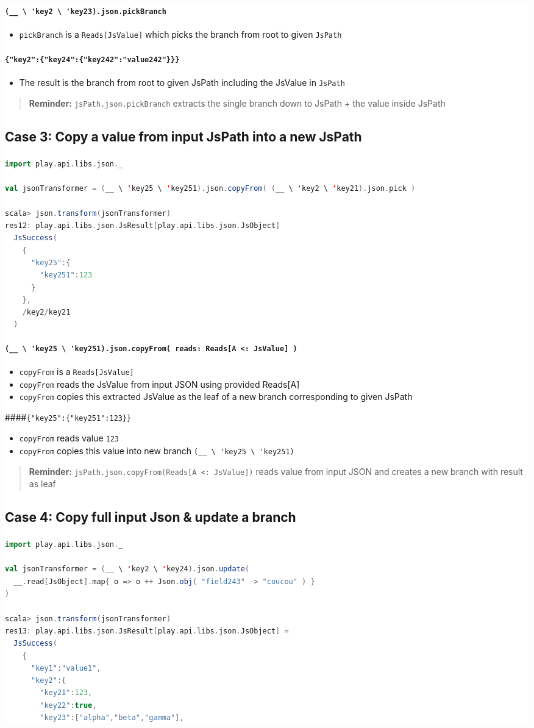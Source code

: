 #### `(__ \ 'key2 \ 'key23).json.pickBranch`
 
- `pickBranch` is a `Reads[JsValue]` which picks the branch from root to given `JsPath`

#### `{"key2":{"key24":{"key242":"value242"}}}`

- The result is the branch from root to given JsPath including the JsValue in `JsPath`

> **Reminder:**
> `jsPath.json.pickBranch` extracts the single branch down to JsPath + the value inside JsPath


## Case 3: Copy a value from input JsPath into a new JsPath

```scala
import play.api.libs.json._

val jsonTransformer = (__ \ 'key25 \ 'key251).json.copyFrom( (__ \ 'key2 \ 'key21).json.pick )

scala> json.transform(jsonTransformer)
res12: play.api.libs.json.JsResult[play.api.libs.json.JsObject] 
  JsSuccess( 
    {
      "key25":{
        "key251":123
      }
    },
    /key2/key21
  )

```

#### `(__ \ 'key25 \ 'key251).json.copyFrom( reads: Reads[A <: JsValue] )`
 
- `copyFrom` is a `Reads[JsValue]`
- `copyFrom` reads the JsValue from input JSON using provided Reads[A]
- `copyFrom` copies this extracted JsValue as the leaf of a new branch corresponding to given JsPath
  
####`{"key25":{"key251":123}}`

- `copyFrom` reads value `123` 
- `copyFrom` copies this value into new branch `(__ \ 'key25 \ 'key251)`

> **Reminder:**
> `jsPath.json.copyFrom(Reads[A <: JsValue])` reads value from input JSON and creates a new branch with result as leaf

## Case 4: Copy full input Json & update a branch

```scala
import play.api.libs.json._

val jsonTransformer = (__ \ 'key2 \ 'key24).json.update( 
  __.read[JsObject].map{ o => o ++ Json.obj( "field243" -> "coucou" ) }
)

scala> json.transform(jsonTransformer)
res13: play.api.libs.json.JsResult[play.api.libs.json.JsObject] = 
  JsSuccess(
    {
      "key1":"value1",
      "key2":{
        "key21":123,
        "key22":true,
        "key23":["alpha","beta","gamma"],
```